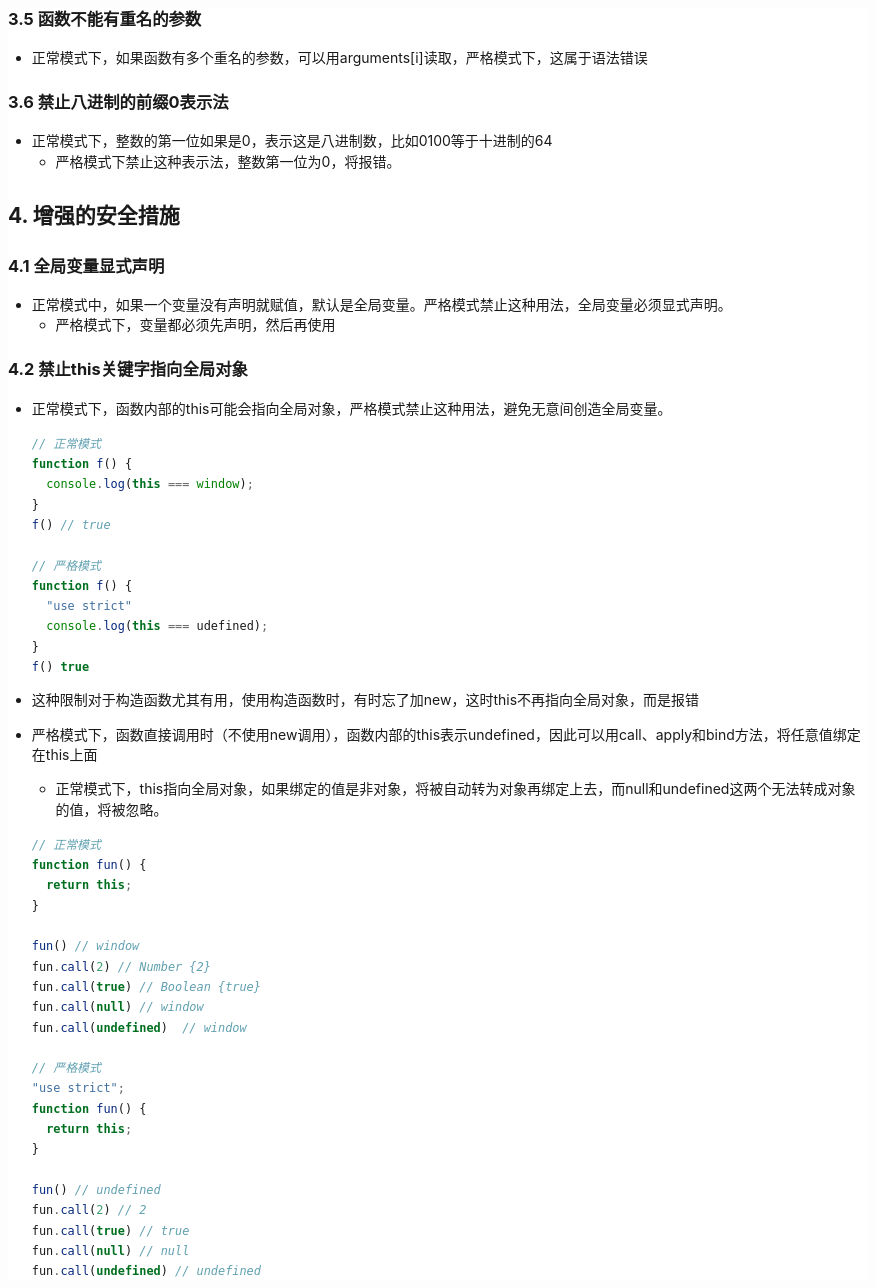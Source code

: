 ### 3.5 函数不能有重名的参数

- 正常模式下，如果函数有多个重名的参数，可以用arguments[i]读取，严格模式下，这属于语法错误

### 3.6 禁止八进制的前缀0表示法

- 正常模式下，整数的第一位如果是0，表示这是八进制数，比如0100等于十进制的64
  - 严格模式下禁止这种表示法，整数第一位为0，将报错。

## 4. 增强的安全措施

### 4.1 全局变量显式声明

- 正常模式中，如果一个变量没有声明就赋值，默认是全局变量。严格模式禁止这种用法，全局变量必须显式声明。
  - 严格模式下，变量都必须先声明，然后再使用

### 4.2 禁止this关键字指向全局对象

- 正常模式下，函数内部的this可能会指向全局对象，严格模式禁止这种用法，避免无意间创造全局变量。

  ```js
  // 正常模式
  function f() {
    console.log(this === window);
  }
  f() // true
  
  // 严格模式
  function f() {
    "use strict"
    console.log(this === udefined);
  }
  f() true
  ```

- 这种限制对于构造函数尤其有用，使用构造函数时，有时忘了加new，这时this不再指向全局对象，而是报错

- 严格模式下，函数直接调用时（不使用new调用），函数内部的this表示undefined，因此可以用call、apply和bind方法，将任意值绑定在this上面
  - 正常模式下，this指向全局对象，如果绑定的值是非对象，将被自动转为对象再绑定上去，而null和undefined这两个无法转成对象的值，将被忽略。

  ```js
  // 正常模式
  function fun() {
    return this;
  }

  fun() // window
  fun.call(2) // Number {2}
  fun.call(true) // Boolean {true}
  fun.call(null) // window
  fun.call(undefined)  // window

  // 严格模式
  "use strict";
  function fun() {
    return this;
  }

  fun() // undefined
  fun.call(2) // 2
  fun.call(true) // true
  fun.call(null) // null
  fun.call(undefined) // undefined
  ```

